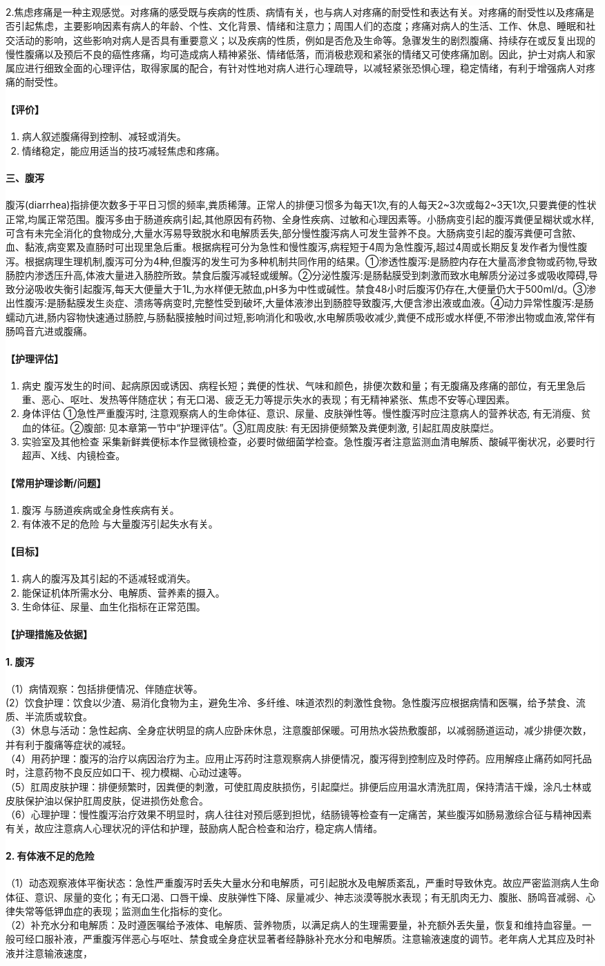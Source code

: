 2.焦虑疼痛是一种主观感觉。对疼痛的感受既与疾病的性质、病情有关，也与病人对疼痛的耐受性和表达有关。对疼痛的耐受性以及疼痛是否引起焦虑，主要影响因素有病人的年龄、个性、文化背景、情绪和注意力；周围人们的态度；疼痛对病人的生活、工作、休息、睡眠和社交活动的影响，这些影响对病人是否具有重要意义；以及疾病的性质，例如是否危及生命等。急骤发生的剧烈腹痛、持续存在或反复出现的慢性腹痛以及预后不良的癌性疼痛，均可造成病人精神紧张、情绪低落，而消极悲观和紧张的情绪又可使疼痛加剧。因此，护士对病人和家属应进行细致全面的心理评估，取得家属的配合，有针对性地对病人进行心理疏导，以减轻紧张恐惧心理，稳定情绪，有利于增强病人对疼痛的耐受性。

#### 【评价】

1. 病人叙述腹痛得到控制、减轻或消失。  
2. 情绪稳定，能应用适当的技巧减轻焦虑和疼痛。

#### 三、腹泻

腹泻(diarrhea)指排便次数多于平日习惯的频率,粪质稀薄。正常人的排便习惯多为每天1次,有的人每天2~3次或每2~3天1次,只要粪便的性状正常,均属正常范围。腹泻多由于肠道疾病引起,其他原因有药物、全身性疾病、过敏和心理因素等。小肠病变引起的腹泻粪便呈糊状或水样,可含有未完全消化的食物成分,大量水泻易导致脱水和电解质丢失,部分慢性腹泻病人可发生营养不良。大肠病变引起的腹泻粪便可含脓、血、黏液,病变累及直肠时可出现里急后重。根据病程可分为急性和慢性腹泻,病程短于4周为急性腹泻,超过4周或长期反复发作者为慢性腹泻。根据病理生理机制,腹泻可分为4种,但腹泻的发生可为多种机制共同作用的结果。①渗透性腹泻:是肠腔内存在大量高渗食物或药物,导致肠腔内渗透压升高,体液大量进入肠腔所致。禁食后腹泻减轻或缓解。②分泌性腹泻:是肠黏膜受到刺激而致水电解质分泌过多或吸收障碍,导致分泌吸收失衡引起腹泻,每天大便量大于1L,为水样便无脓血,pH多为中性或碱性。禁食48小时后腹泻仍存在,大便量仍大于500ml/d。③渗出性腹泻:是肠黏膜发生炎症、溃疡等病变时,完整性受到破坏,大量体液渗出到肠腔导致腹泻,大便含渗出液或血液。④动力异常性腹泻:是肠蠕动亢进,肠内容物快速通过肠腔,与肠黏膜接触时间过短,影响消化和吸收,水电解质吸收减少,粪便不成形或水样便,不带渗出物或血液,常伴有肠鸣音亢进或腹痛。

#### 【护理评估】

1. 病史 腹泻发生的时间、起病原因或诱因、病程长短；粪便的性状、气味和颜色，排便次数和量；有无腹痛及疼痛的部位，有无里急后重、恶心、呕吐、发热等伴随症状；有无口渴、疲乏无力等提示失水的表现；有无精神紧张、焦虑不安等心理因素。  
2. 身体评估 ①急性严重腹泻时, 注意观察病人的生命体征、意识、尿量、皮肤弹性等。慢性腹泻时应注意病人的营养状态, 有无消瘦、贫血的体征。②腹部: 见本章第一节中“护理评估”。③肛周皮肤: 有无因排便频繁及粪便刺激, 引起肛周皮肤糜烂。  
3. 实验室及其他检查 采集新鲜粪便标本作显微镜检查，必要时做细菌学检查。急性腹泻者注意监测血清电解质、酸碱平衡状况，必要时行超声、X线、内镜检查。

#### 【常用护理诊断/问题】

1. 腹泻 与肠道疾病或全身性疾病有关。  
2. 有体液不足的危险 与大量腹泻引起失水有关。

#### 【目标】

1. 病人的腹泻及其引起的不适减轻或消失。  
2. 能保证机体所需水分、电解质、营养素的摄入。  
3. 生命体征、尿量、血生化指标在正常范围。

#### 【护理措施及依据】

#### 1. 腹泻

（1）病情观察：包括排便情况、伴随症状等。  
(2）饮食护理：饮食以少渣、易消化食物为主，避免生冷、多纤维、味道浓烈的刺激性食物。急性腹泻应根据病情和医嘱，给予禁食、流质、半流质或软食。  
（3）休息与活动：急性起病、全身症状明显的病人应卧床休息，注意腹部保暖。可用热水袋热敷腹部，以减弱肠道运动，减少排便次数，并有利于腹痛等症状的减轻。  
（4）用药护理：腹泻的治疗以病因治疗为主。应用止泻药时注意观察病人排便情况，腹泻得到控制应及时停药。应用解痉止痛药如阿托品时，注意药物不良反应如口干、视力模糊、心动过速等。  
（5）肛周皮肤护理：排便频繁时，因粪便的刺激，可使肛周皮肤损伤，引起糜烂。排便后应用温水清洗肛周，保持清洁干燥，涂凡士林或皮肤保护油以保护肛周皮肤，促进损伤处愈合。  
（6）心理护理：慢性腹泻治疗效果不明显时，病人往往对预后感到担忧，结肠镜等检查有一定痛苦，某些腹泻如肠易激综合征与精神因素有关，故应注意病人心理状况的评估和护理，鼓励病人配合检查和治疗，稳定病人情绪。

#### 2. 有体液不足的危险

（1）动态观察液体平衡状态：急性严重腹泻时丢失大量水分和电解质，可引起脱水及电解质紊乱，严重时导致休克。故应严密监测病人生命体征、意识、尿量的变化；有无口渴、口唇干燥、皮肤弹性下降、尿量减少、神志淡漠等脱水表现；有无肌肉无力、腹胀、肠鸣音减弱、心律失常等低钾血症的表现；监测血生化指标的变化。  
（2）补充水分和电解质：及时遵医嘱给予液体、电解质、营养物质，以满足病人的生理需要量，补充额外丢失量，恢复和维持血容量。一般可经口服补液，严重腹泻伴恶心与呕吐、禁食或全身症状显著者经静脉补充水分和电解质。注意输液速度的调节。老年病人尤其应及时补液并注意输液速度，
